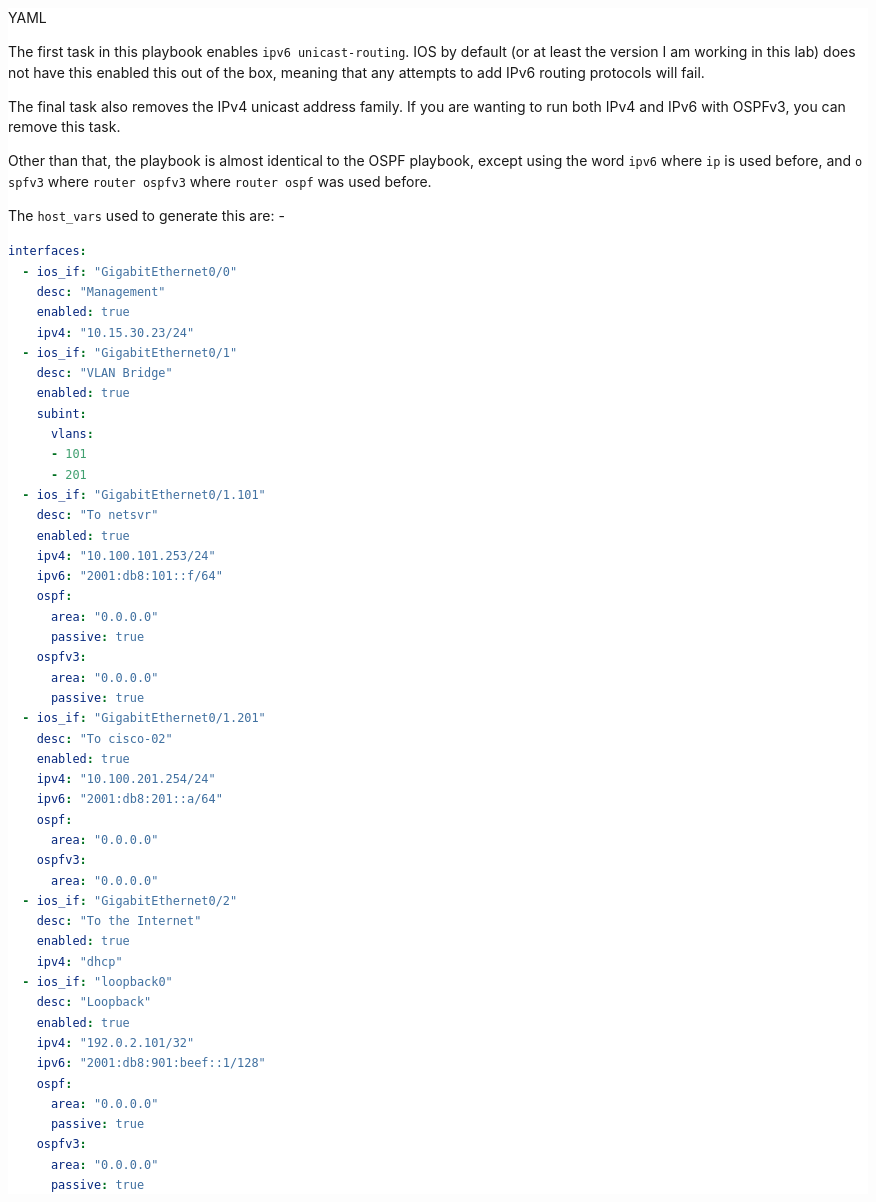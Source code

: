 YAML

The first task in this playbook enables `ipv6 unicast-routing`. IOS by default (or at least the version I am working in this lab) does not have this enabled this out of the box, meaning that any attempts to add IPv6 routing protocols will fail.

The final task also removes the IPv4 unicast address family. If you are wanting to run both IPv4 and IPv6 with OSPFv3, you can remove this task.

Other than that, the playbook is almost identical to the OSPF playbook, except using the word `ipv6` where `ip` is used before, and `ospfv3` where `router ospfv3` where `router ospf` was used before.

The `host_vars` used to generate this are: -

```yaml
interfaces:
  - ios_if: "GigabitEthernet0/0"
    desc: "Management"
    enabled: true
    ipv4: "10.15.30.23/24"
  - ios_if: "GigabitEthernet0/1"
    desc: "VLAN Bridge"
    enabled: true
    subint:
      vlans:
      - 101
      - 201
  - ios_if: "GigabitEthernet0/1.101"
    desc: "To netsvr"
    enabled: true
    ipv4: "10.100.101.253/24"
    ipv6: "2001:db8:101::f/64"
    ospf:
      area: "0.0.0.0"
      passive: true
    ospfv3:
      area: "0.0.0.0"
      passive: true
  - ios_if: "GigabitEthernet0/1.201"
    desc: "To cisco-02"
    enabled: true
    ipv4: "10.100.201.254/24"
    ipv6: "2001:db8:201::a/64"
    ospf:
      area: "0.0.0.0"
    ospfv3:
      area: "0.0.0.0"
  - ios_if: "GigabitEthernet0/2"
    desc: "To the Internet"
    enabled: true
    ipv4: "dhcp"
  - ios_if: "loopback0"
    desc: "Loopback"
    enabled: true
    ipv4: "192.0.2.101/32"
    ipv6: "2001:db8:901:beef::1/128"
    ospf:
      area: "0.0.0.0"
      passive: true
    ospfv3:
      area: "0.0.0.0"
      passive: true
```
